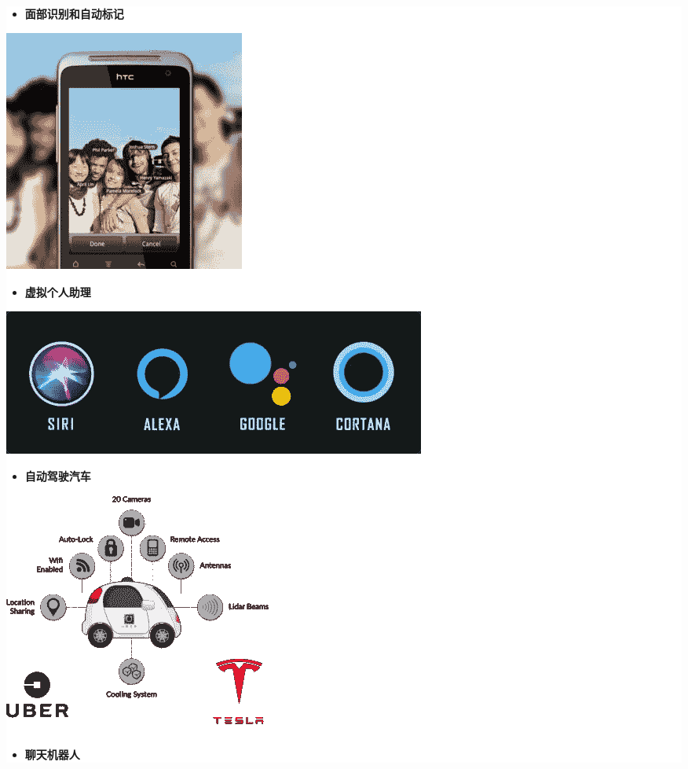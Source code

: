 *   **面部识别和自动标记**

![](img/7448ab78c6ec8ad84dd0e826a16ffc97.png)

*   **虚拟个人助理**

![](img/ff87e1cda723096f6a61f57cee3a818c.png)

*   **自动驾驶汽车**

![](img/f99862461139b739bb47d584527071bb.png)

*   **聊天机器人**
